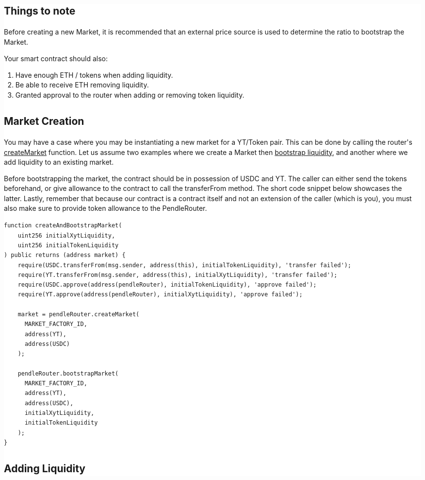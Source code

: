 ## Things to note

Before creating a new Market, it is recommended that an external price source is used to determine the ratio to bootstrap the Market.

Your smart contract should also:

1. Have enough ETH / tokens when adding liquidity.
2. Be able to receive ETH removing liquidity.
3. Granted approval to the router when adding or removing token liquidity.

## Market Creation

You may have a case where you may be instantiating a new market for a YT/Token pair. This can be done by calling the router's [createMarket](../reference/contracts/IPendleRouter.md#createmarket) function. Let us assume two examples where we create a Market then [bootstrap liquidity](../reference/contracts/IPendleRouter.md#bootstrapmarket), and another where we add liquidity to an existing market.

Before bootstrapping the market, the contract should be in possession of USDC and YT. The caller can either send the tokens beforehand, or give allowance to the contract to call the transferFrom method. The short code snippet below showcases the latter. Lastly, remember that because our contract is a contract itself and not an extension of the caller (which is you), you must also make sure to provide token allowance to the PendleRouter.

```solidity
function createAndBootstrapMarket(
    uint256 initialXytLiquidity,
    uint256 initialTokenLiquidity
) public returns (address market) {
    require(USDC.transferFrom(msg.sender, address(this), initialTokenLiquidity), 'transfer failed');
    require(YT.transferFrom(msg.sender, address(this), initialXytLiquidity), 'transfer failed');
    require(USDC.approve(address(pendleRouter), initialTokenLiquidity), 'approve failed');
    require(YT.approve(address(pendleRouter), initialXytLiquidity), 'approve failed');

    market = pendleRouter.createMarket(
      MARKET_FACTORY_ID,
      address(YT),
      address(USDC)
    );

    pendleRouter.bootstrapMarket(
      MARKET_FACTORY_ID,
      address(YT),
      address(USDC),
      initialXytLiquidity,
      initialTokenLiquidity
    );
}
```

## Adding Liquidity
